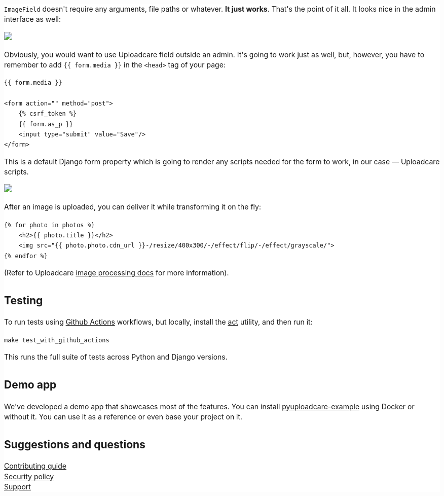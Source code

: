 `ImageField` doesn't require any arguments, file paths or whatever. **It just works**. That's the point of it all. It looks nice in the admin interface as well:

![](https://ucarecdn.com/6dbac4f4-7cda-42cd-872b-cecf45b9f515/-/scale_crop/900x600/left/)

Obviously, you would want to use Uploadcare field outside an admin. It's going to work just as well, but, however, you have to remember to add `{{ form.media }}` in the `<head>` tag of your page:

```htmldjango
{{ form.media }}

<form action="" method="post">
    {% csrf_token %}
    {{ form.as_p }}
    <input type="submit" value="Save"/>
</form>
```
This is a default Django form property which is going to render any scripts needed for the form to work, in our case — Uploadcare scripts.

![](https://ucarecdn.com/f0894ef2-352e-406a-8279-737dd6e1f10c/-/resize/800/josi.png)

After an image is uploaded, you can deliver it while transforming it on the fly:

```htmldjango
{% for photo in photos %}
    <h2>{{ photo.title }}</h2>
    <img src="{{ photo.photo.cdn_url }}-/resize/400x300/-/effect/flip/-/effect/grayscale/">
{% endfor %}
```

(Refer to Uploadcare [image processing docs](https://uploadcare.com/docs/transformations/image/) for more information).

## Testing

To run tests using [Github Actions](https://github.com/uploadcare/pyuploadcare/actions) workflows, but locally, install the [act](https://github.com/nektos/act) utility, and then run it:

```make test_with_github_actions```

This runs the full suite of tests across Python and Django versions.

## Demo app

We've developed a demo app that showcases most of the features. You can install [pyuploadcare-example](https://github.com/uploadcare/pyuploadcare-example) using Docker or without it. You can use it as a reference or even base your project on it.

## Suggestions and questions

[Contributing guide](https://github.com/uploadcare/.github/blob/master/CONTRIBUTING.md)  
[Security policy](https://github.com/uploadcare/pyuploadcare/security/policy)  
[Support](https://github.com/uploadcare/.github/blob/master/SUPPORT.md)